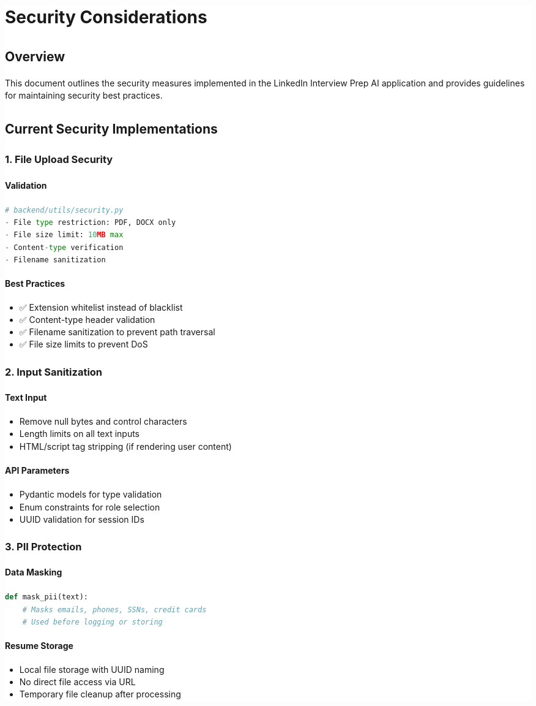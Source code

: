 # Security Considerations

## Overview

This document outlines the security measures implemented in the LinkedIn Interview Prep AI application and provides guidelines for maintaining security best practices.

## Current Security Implementations

### 1. File Upload Security

#### Validation
```python
# backend/utils/security.py
- File type restriction: PDF, DOCX only
- File size limit: 10MB max
- Content-type verification
- Filename sanitization
```

#### Best Practices
- ✅ Extension whitelist instead of blacklist
- ✅ Content-type header validation
- ✅ Filename sanitization to prevent path traversal
- ✅ File size limits to prevent DoS

### 2. Input Sanitization

#### Text Input
- Remove null bytes and control characters
- Length limits on all text inputs
- HTML/script tag stripping (if rendering user content)

#### API Parameters
- Pydantic models for type validation
- Enum constraints for role selection
- UUID validation for session IDs

### 3. PII Protection

#### Data Masking
```python
def mask_pii(text):
    # Masks emails, phones, SSNs, credit cards
    # Used before logging or storing
```

#### Resume Storage
- Local file storage with UUID naming
- No direct file access via URL
- Temporary file cleanup after processing
